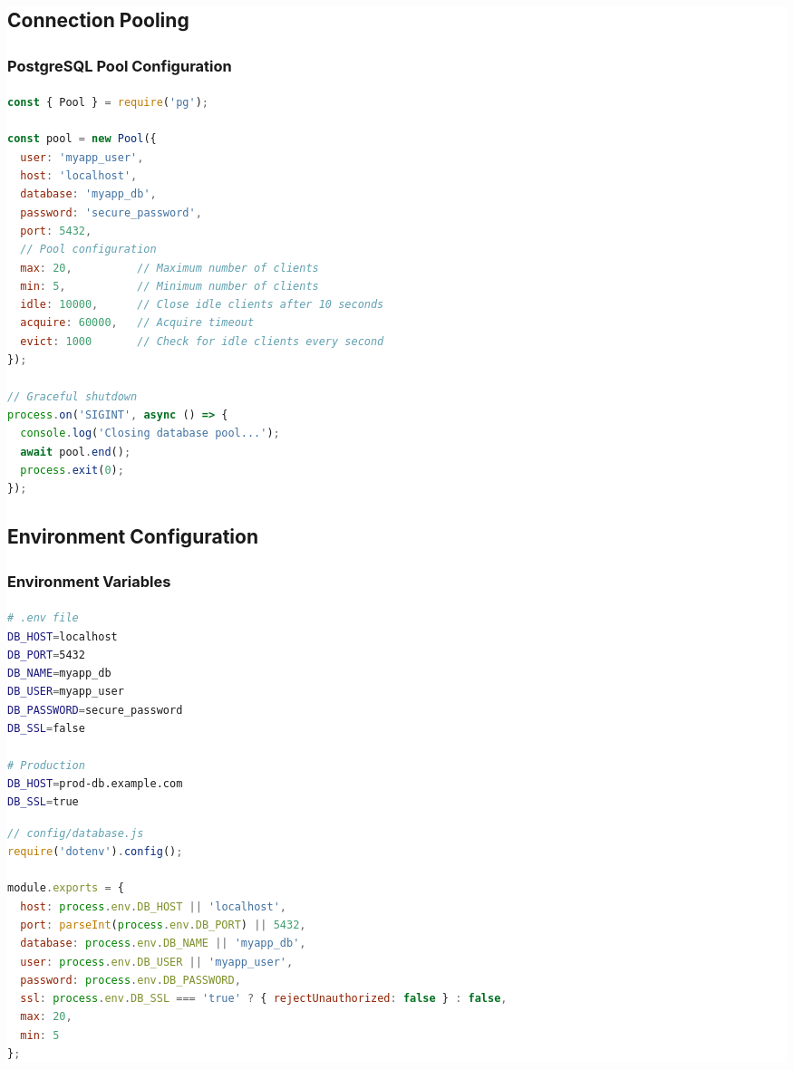 ## Connection Pooling

### PostgreSQL Pool Configuration

```javascript
const { Pool } = require('pg');

const pool = new Pool({
  user: 'myapp_user',
  host: 'localhost',
  database: 'myapp_db',
  password: 'secure_password',
  port: 5432,
  // Pool configuration
  max: 20,          // Maximum number of clients
  min: 5,           // Minimum number of clients
  idle: 10000,      // Close idle clients after 10 seconds
  acquire: 60000,   // Acquire timeout
  evict: 1000       // Check for idle clients every second
});

// Graceful shutdown
process.on('SIGINT', async () => {
  console.log('Closing database pool...');
  await pool.end();
  process.exit(0);
});
```

## Environment Configuration

### Environment Variables

```bash
# .env file
DB_HOST=localhost
DB_PORT=5432
DB_NAME=myapp_db
DB_USER=myapp_user
DB_PASSWORD=secure_password
DB_SSL=false

# Production
DB_HOST=prod-db.example.com
DB_SSL=true
```

```javascript
// config/database.js
require('dotenv').config();

module.exports = {
  host: process.env.DB_HOST || 'localhost',
  port: parseInt(process.env.DB_PORT) || 5432,
  database: process.env.DB_NAME || 'myapp_db',
  user: process.env.DB_USER || 'myapp_user',
  password: process.env.DB_PASSWORD,
  ssl: process.env.DB_SSL === 'true' ? { rejectUnauthorized: false } : false,
  max: 20,
  min: 5
};
```
